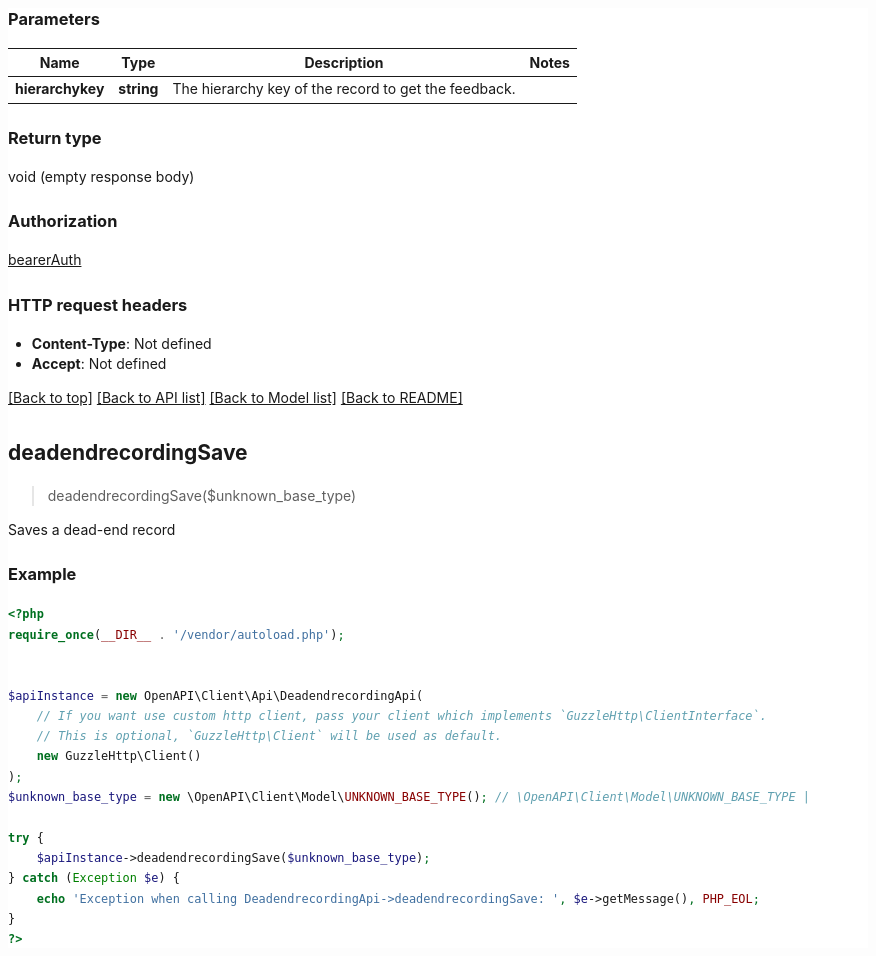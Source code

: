 ### Parameters


Name | Type | Description  | Notes
------------- | ------------- | ------------- | -------------
 **hierarchykey** | **string**| The hierarchy key of the record to get the feedback. |

### Return type

void (empty response body)

### Authorization

[bearerAuth](../../README.md#bearerAuth)

### HTTP request headers

- **Content-Type**: Not defined
- **Accept**: Not defined

[[Back to top]](#) [[Back to API list]](../../README.md#documentation-for-api-endpoints)
[[Back to Model list]](../../README.md#documentation-for-models)
[[Back to README]](../../README.md)


## deadendrecordingSave

> deadendrecordingSave($unknown_base_type)

Saves a dead-end record

### Example

```php
<?php
require_once(__DIR__ . '/vendor/autoload.php');


$apiInstance = new OpenAPI\Client\Api\DeadendrecordingApi(
    // If you want use custom http client, pass your client which implements `GuzzleHttp\ClientInterface`.
    // This is optional, `GuzzleHttp\Client` will be used as default.
    new GuzzleHttp\Client()
);
$unknown_base_type = new \OpenAPI\Client\Model\UNKNOWN_BASE_TYPE(); // \OpenAPI\Client\Model\UNKNOWN_BASE_TYPE | 

try {
    $apiInstance->deadendrecordingSave($unknown_base_type);
} catch (Exception $e) {
    echo 'Exception when calling DeadendrecordingApi->deadendrecordingSave: ', $e->getMessage(), PHP_EOL;
}
?>
```
